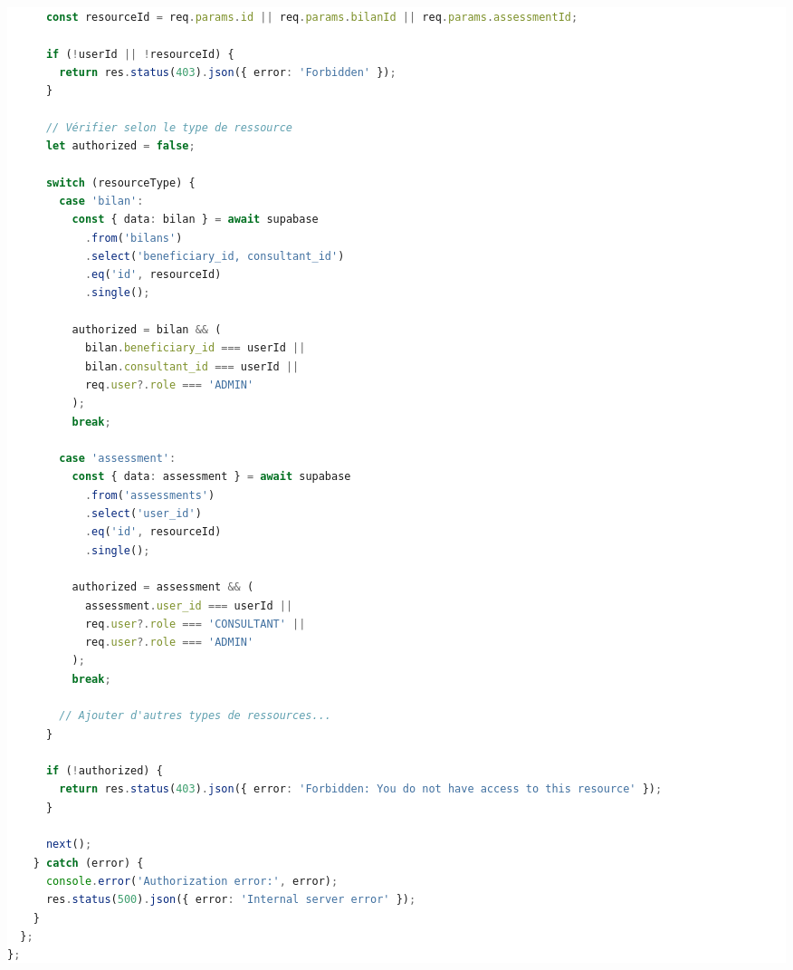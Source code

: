 ```typescript
      const resourceId = req.params.id || req.params.bilanId || req.params.assessmentId;

      if (!userId || !resourceId) {
        return res.status(403).json({ error: 'Forbidden' });
      }

      // Vérifier selon le type de ressource
      let authorized = false;

      switch (resourceType) {
        case 'bilan':
          const { data: bilan } = await supabase
            .from('bilans')
            .select('beneficiary_id, consultant_id')
            .eq('id', resourceId)
            .single();
          
          authorized = bilan && (
            bilan.beneficiary_id === userId || 
            bilan.consultant_id === userId ||
            req.user?.role === 'ADMIN'
          );
          break;

        case 'assessment':
          const { data: assessment } = await supabase
            .from('assessments')
            .select('user_id')
            .eq('id', resourceId)
            .single();
          
          authorized = assessment && (
            assessment.user_id === userId ||
            req.user?.role === 'CONSULTANT' ||
            req.user?.role === 'ADMIN'
          );
          break;

        // Ajouter d'autres types de ressources...
      }

      if (!authorized) {
        return res.status(403).json({ error: 'Forbidden: You do not have access to this resource' });
      }

      next();
    } catch (error) {
      console.error('Authorization error:', error);
      res.status(500).json({ error: 'Internal server error' });
    }
  };
};
```
